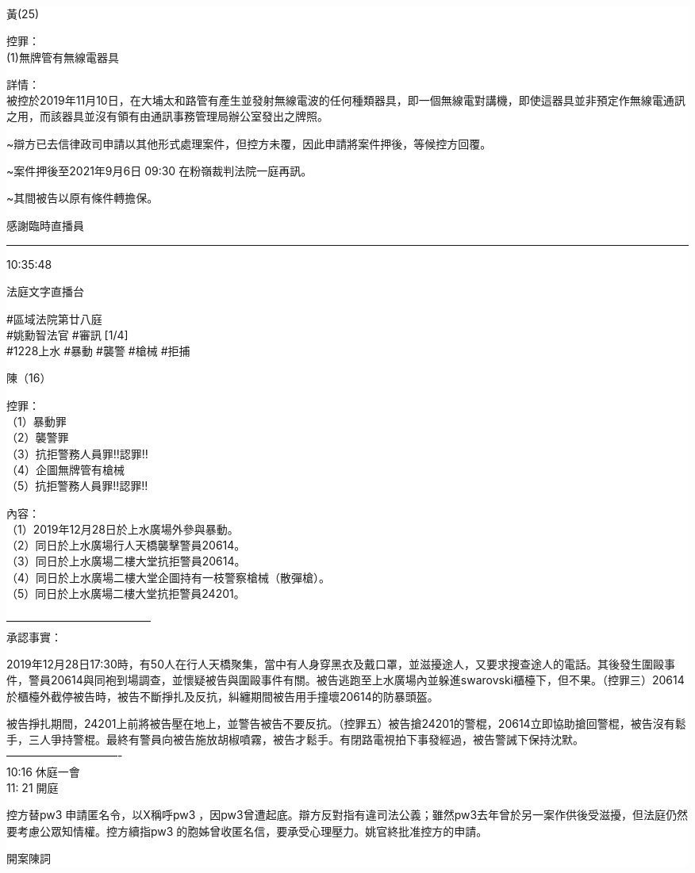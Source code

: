 黃(25)  
  
控罪：  
(1)無牌管有無線電器具  
  
詳情：  
被控於2019年11月10日，在大埔太和路管有產生並發射無線電波的任何種類器具，即一個無線電對講機，即使這器具並非預定作無線電通訊之用，而該器具並沒有領有由通訊事務管理局辦公室發出之牌照。  
  
~辯方已去信律政司申請以其他形式處理案件，但控方未覆，因此申請將案件押後，等候控方回覆。  
  
~案件押後至2021年9月6日 09:30 在粉嶺裁判法院一庭再訊。  
  
~其間被告以原有條件轉擔保。  
  
感謝臨時直播員

---
      
10:35:48

法庭文字直播台

\#區域法院第廿八庭  
\#姚勳智法官 \#審訊 \[1/4\]  
\#1228上水 \#暴動 \#襲警 \#槍械 \#拒捕  
  
陳（16）  
  
控罪：  
（1）暴動罪  
（2）襲警罪  
（3）抗拒警務人員罪‼️認罪‼️  
（4）企圖無牌管有槍械  
（5）抗拒警務人員罪‼️認罪‼️  
  
內容：  
（1）2019年12月28日於上水廣場外參與暴動。  
（2）同日於上水廣場行人天橋襲擊警員20614。  
（3）同日於上水廣場二樓大堂抗拒警員20614。  
（4）同日於上水廣場二樓大堂企圖持有一枝警察槍械（散彈槍）。  
（5）同日於上水廣場二樓大堂抗拒警員24201。  
  
—————————————  
承認事實：  
  
2019年12月28日17:30時，有50人在行人天橋聚集，當中有人身穿黑衣及戴口罩，並滋擾途人，又要求搜查途人的電話。其後發生圍毆事件，警員20614與同袍到場調查，並懷疑被告與圍毆事件有關。被告逃跑至上水廣場內並躲進swarovski櫃檯下，但不果。（控罪三）20614於櫃檯外截停被告時，被告不斷掙扎及反抗，糾纏期間被告用手撞壞20614的防暴頭盔。  
  
被告掙扎期間，24201上前將被告壓在地上，並警告被告不要反抗。（控罪五）被告搶24201的警棍，20614立即協助搶回警棍，被告沒有鬆手，三人爭持警棍。最終有警員向被告施放胡椒噴霧，被告才鬆手。有閉路電視拍下事發經過，被告警誡下保持沈默。  
——————————-  
10:16 休庭一會  
11: 21 開庭  
  
控方替pw3 申請匿名令，以X稱呼pw3 ，因pw3曾遭起底。辯方反對指有違司法公義；雖然pw3去年曾於另一案作供後受滋擾，但法庭仍然要考慮公眾知情權。控方續指pw3 的胞姊曾收匿名信，要承受心理壓力。姚官終批准控方的申請。  
  
開案陳詞  
  